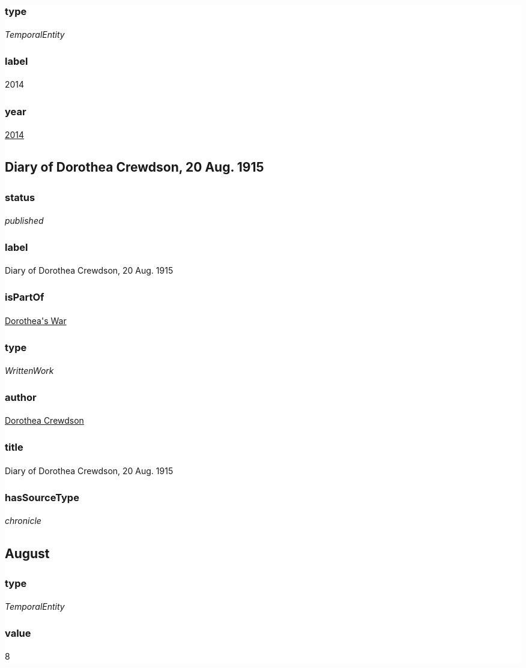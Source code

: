 ### type


*TemporalEntity*

### label


2014

### year


[2014](#2014)

## Diary of Dorothea Crewdson, 20 Aug. 1915

### status


*published*

### label


Diary of Dorothea Crewdson, 20 Aug. 1915

### isPartOf


[Dorothea's War](#Dorothea's-War)

### type


*WrittenWork*

### author


[Dorothea Crewdson](#Dorothea-Crewdson)

### title


Diary of Dorothea Crewdson, 20 Aug. 1915

### hasSourceType


*chronicle*

## August

### type


*TemporalEntity*

### value


8